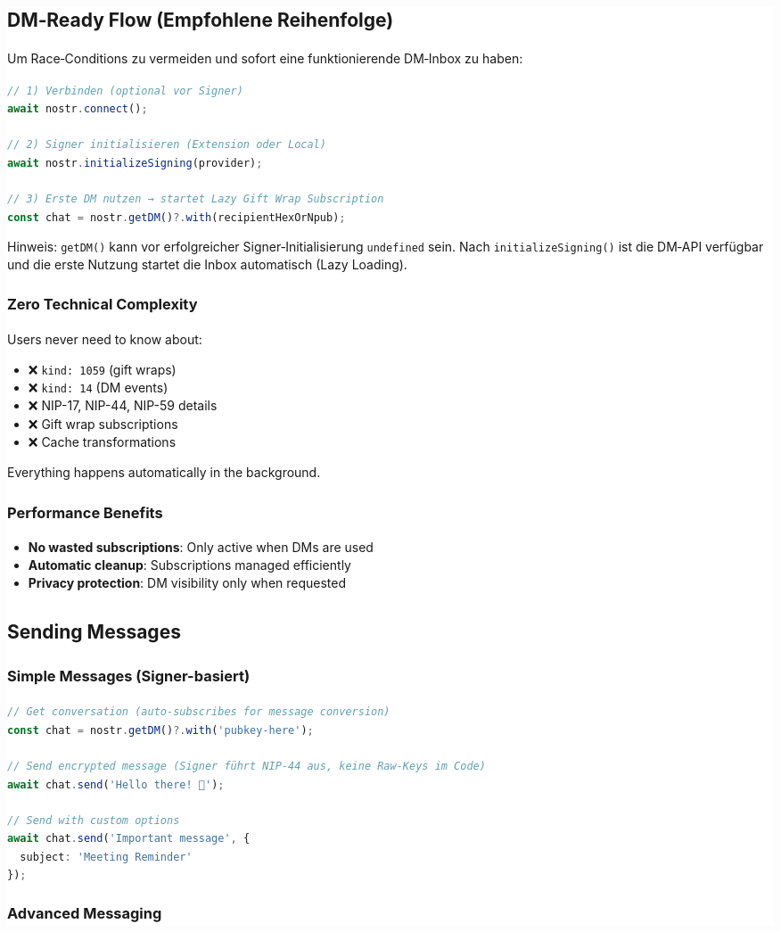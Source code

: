 ## DM‑Ready Flow (Empfohlene Reihenfolge)

Um Race‑Conditions zu vermeiden und sofort eine funktionierende DM‑Inbox zu haben:

```ts
// 1) Verbinden (optional vor Signer)
await nostr.connect();

// 2) Signer initialisieren (Extension oder Local)
await nostr.initializeSigning(provider);

// 3) Erste DM nutzen → startet Lazy Gift Wrap Subscription
const chat = nostr.getDM()?.with(recipientHexOrNpub);
```

Hinweis: `getDM()` kann vor erfolgreicher Signer‑Initialisierung `undefined` sein. Nach `initializeSigning()` ist die DM‑API verfügbar und die erste Nutzung startet die Inbox automatisch (Lazy Loading).

### Zero Technical Complexity
Users never need to know about:
- ❌ `kind: 1059` (gift wraps)
- ❌ `kind: 14` (DM events)  
- ❌ NIP-17, NIP-44, NIP-59 details
- ❌ Gift wrap subscriptions
- ❌ Cache transformations

Everything happens automatically in the background.

### Performance Benefits
- **No wasted subscriptions**: Only active when DMs are used
- **Automatic cleanup**: Subscriptions managed efficiently  
- **Privacy protection**: DM visibility only when requested

## Sending Messages

### Simple Messages (Signer-basiert)

```typescript
// Get conversation (auto-subscribes for message conversion)
const chat = nostr.getDM()?.with('pubkey-here');

// Send encrypted message (Signer führt NIP-44 aus, keine Raw-Keys im Code)
await chat.send('Hello there! 👋');

// Send with custom options
await chat.send('Important message', {
  subject: 'Meeting Reminder'
});
```

### Advanced Messaging
